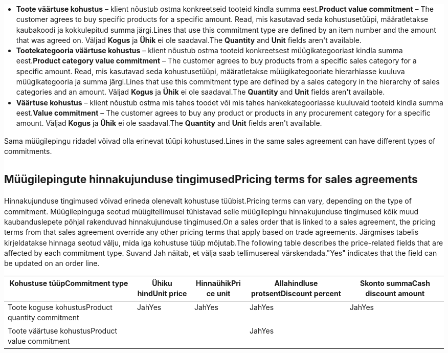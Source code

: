-   <span data-ttu-id="9f23f-125">**Toote väärtuse kohustus** – klient nõustub ostma konkreetseid tooteid kindla summa eest.</span><span class="sxs-lookup"><span data-stu-id="9f23f-125">**Product value commitment** – The customer agrees to buy specific products for a specific amount.</span></span> <span data-ttu-id="9f23f-126">Read, mis kasutavad seda kohustusetüüpi, määratletakse kaubakoodi ja kokkulepitud summa järgi.</span><span class="sxs-lookup"><span data-stu-id="9f23f-126">Lines that use this commitment type are defined by an item number and the amount that was agreed on.</span></span> <span data-ttu-id="9f23f-127">Väljad **Kogus** ja **Ühik** ei ole saadaval.</span><span class="sxs-lookup"><span data-stu-id="9f23f-127">The **Quantity** and **Unit** fields aren't available.</span></span>
-   <span data-ttu-id="9f23f-128">**Tootekategooria väärtuse kohustus** – klient nõustub ostma tooteid konkreetsest müügikategooriast kindla summa eest.</span><span class="sxs-lookup"><span data-stu-id="9f23f-128">**Product category value commitment** – The customer agrees to buy products from a specific sales category for a specific amount.</span></span> <span data-ttu-id="9f23f-129">Read, mis kasutavad seda kohustusetüüpi, määratletakse müügikategooriate hierarhiasse kuuluva müügikategooria ja summa järgi.</span><span class="sxs-lookup"><span data-stu-id="9f23f-129">Lines that use this commitment type are defined by a sales category in the hierarchy of sales categories and an amount.</span></span> <span data-ttu-id="9f23f-130">Väljad **Kogus** ja **Ühik** ei ole saadaval.</span><span class="sxs-lookup"><span data-stu-id="9f23f-130">The **Quantity** and **Unit** fields aren't available.</span></span>
-   <span data-ttu-id="9f23f-131">**Väärtuse kohustus** – klient nõustub ostma mis tahes toodet või mis tahes hankekategooriasse kuuluvaid tooteid kindla summa eest.</span><span class="sxs-lookup"><span data-stu-id="9f23f-131">**Value commitment** – The customer agrees to buy any product or products in any procurement category for a specific amount.</span></span> <span data-ttu-id="9f23f-132">Väljad **Kogus** ja **Ühik** ei ole saadaval.</span><span class="sxs-lookup"><span data-stu-id="9f23f-132">The **Quantity** and **Unit** fields aren't available.</span></span>

<span data-ttu-id="9f23f-133">Sama müügilepingu ridadel võivad olla erinevat tüüpi kohustused.</span><span class="sxs-lookup"><span data-stu-id="9f23f-133">Lines in the same sales agreement can have different types of commitments.</span></span>

## <a name="pricing-terms-for-sales-agreements"></a><span data-ttu-id="9f23f-134">Müügilepingute hinnakujunduse tingimused</span><span class="sxs-lookup"><span data-stu-id="9f23f-134">Pricing terms for sales agreements</span></span>
<span data-ttu-id="9f23f-135">Hinnakujunduse tingimused võivad erineda olenevalt kohustuse tüübist.</span><span class="sxs-lookup"><span data-stu-id="9f23f-135">Pricing terms can vary, depending on the type of commitment.</span></span> <span data-ttu-id="9f23f-136">Müügilepinguga seotud müügitellimusel tühistavad selle müügilepingu hinnakujunduse tingimused kõik muud kaubanduslepete põhjal rakenduvad hinnakujunduse tingimused.</span><span class="sxs-lookup"><span data-stu-id="9f23f-136">On a sales order that is linked to a sales agreement, the pricing terms from that sales agreement override any other pricing terms that apply based on trade agreements.</span></span> <span data-ttu-id="9f23f-137">Järgmises tabelis kirjeldatakse hinnaga seotud välju, mida iga kohustuse tüüp mõjutab.</span><span class="sxs-lookup"><span data-stu-id="9f23f-137">The following table describes the price-related fields that are affected by each commitment type.</span></span> <span data-ttu-id="9f23f-138">Suvand Jah näitab, et välja saab tellimusereal värskendada.</span><span class="sxs-lookup"><span data-stu-id="9f23f-138">"Yes" indicates that the field can be updated on an order line.</span></span>

| <span data-ttu-id="9f23f-139">Kohustuse tüüp</span><span class="sxs-lookup"><span data-stu-id="9f23f-139">Commitment type</span></span>                   | <span data-ttu-id="9f23f-140">Ühiku hind</span><span class="sxs-lookup"><span data-stu-id="9f23f-140">Unit price</span></span> | <span data-ttu-id="9f23f-141">Hinnaühik</span><span class="sxs-lookup"><span data-stu-id="9f23f-141">Price unit</span></span> | <span data-ttu-id="9f23f-142">Allahindluse protsent</span><span class="sxs-lookup"><span data-stu-id="9f23f-142">Discount percent</span></span> | <span data-ttu-id="9f23f-143">Skonto summa</span><span class="sxs-lookup"><span data-stu-id="9f23f-143">Cash discount amount</span></span> |
|-----------------------------------|------------|------------|------------------|----------------------|
| <span data-ttu-id="9f23f-144">Toote koguse kohustus</span><span class="sxs-lookup"><span data-stu-id="9f23f-144">Product quantity commitment</span></span>       | <span data-ttu-id="9f23f-145">Jah</span><span class="sxs-lookup"><span data-stu-id="9f23f-145">Yes</span></span>        | <span data-ttu-id="9f23f-146">Jah</span><span class="sxs-lookup"><span data-stu-id="9f23f-146">Yes</span></span>        | <span data-ttu-id="9f23f-147">Jah</span><span class="sxs-lookup"><span data-stu-id="9f23f-147">Yes</span></span>              | <span data-ttu-id="9f23f-148">Jah</span><span class="sxs-lookup"><span data-stu-id="9f23f-148">Yes</span></span>                  |
| <span data-ttu-id="9f23f-149">Toote väärtuse kohustus</span><span class="sxs-lookup"><span data-stu-id="9f23f-149">Product value commitment</span></span>          |            |            | <span data-ttu-id="9f23f-150">Jah</span><span class="sxs-lookup"><span data-stu-id="9f23f-150">Yes</span></span>              |                      |